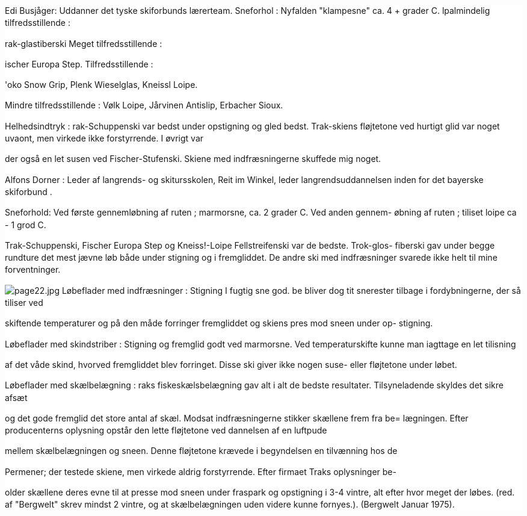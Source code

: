 Edi Busjåger: Uddanner det tyske skiforbunds lærerteam.
Sneforhol : Nyfalden "klampesne" ca. 4 + grader C.
lpalmindelig tilfredsstillende :

rak-glastiberski
Meget tilfredsstillende :

ischer Europa Step.
Tilfredsstillende :

'oko Snow Grip, Plenk Wieselglas, Kneissl Loipe.

Mindre tilfredsstillende :
Vølk Loipe, Jårvinen Antislip, Erbacher Sioux.

Helhedsindtryk :
rak-Schuppenski var bedst under opstigning og gled bedst.
Trak-skiens fløjtetone ved hurtigt glid var noget uvaont, men virkede ikke forstyrrende. I øvrigt var

der også en let susen ved Fischer-Stufenski. Skiene med indfræsningerne skuffede mig noget.

Alfons Dorner : Leder af langrends- og skitursskolen, Reit im Winkel, leder langrendsuddannelsen
inden for det bayerske skiforbund .

Sneforhold: Ved første gennemløbning af ruten ; marmorsne, ca. 2 grader C. Ved anden gennem-
øbning af ruten ; tiliset loipe ca - 1 grod C.

Trak-Schuppenski, Fischer Europa Step og Kneiss!-Loipe Fellstreifenski var de bedste. Trok-glos-
fiberski gav under begge rundture det mest jævne løb både under stigning og i fremgliddet. De
andre ski med indfræsninger svarede ikke helt til mine forventninger.




![page22.jpg](/1975/DB-1975-2/page22.jpg)
Løbeflader med indfræsninger :
Stigning I fugtig sne god. be bliver dog tit snerester tilbage i fordybningerne, der så tiliser ved

skiftende temperaturer og på den måde forringer fremgliddet og skiens pres mod sneen under op-
stigning.

Løbeflader med skindstriber :
Stigning og fremglid godt ved marmorsne. Ved temperaturskifte kunne man iagttage en let tilisning

af det våde skind, hvorved fremgliddet blev forringet.
Disse ski giver ikke nogen suse- eller fløjtetone under løbet.

Løbeflader med skælbelægning :
raks fiskeskælsbelægning gav alt i alt de bedste resultater. Tilsyneladende skyldes det sikre afsæt

og det gode fremglid det store antal af skæl. Modsat indfræsningerne stikker skællene frem fra be=
lægningen. Efter producenterns oplysning opstår den lette fløjtetone ved dannelsen af en luftpude

mellem skælbelægningen og sneen. Denne fløjtetone krævede i begyndelsen en tilvænning hos de

Permener; der testede skiene, men virkede aldrig forstyrrende. Efter firmaet Traks oplysninger be-

older skællene deres evne til at presse mod sneen under fraspark og opstigning i 3-4 vintre, alt
efter hvor meget der løbes. (red. af "Bergwelt" skrev mindst 2 vintre, og at skælbelægningen uden
videre kunne fornyes.). (Bergwelt Januar 1975).
